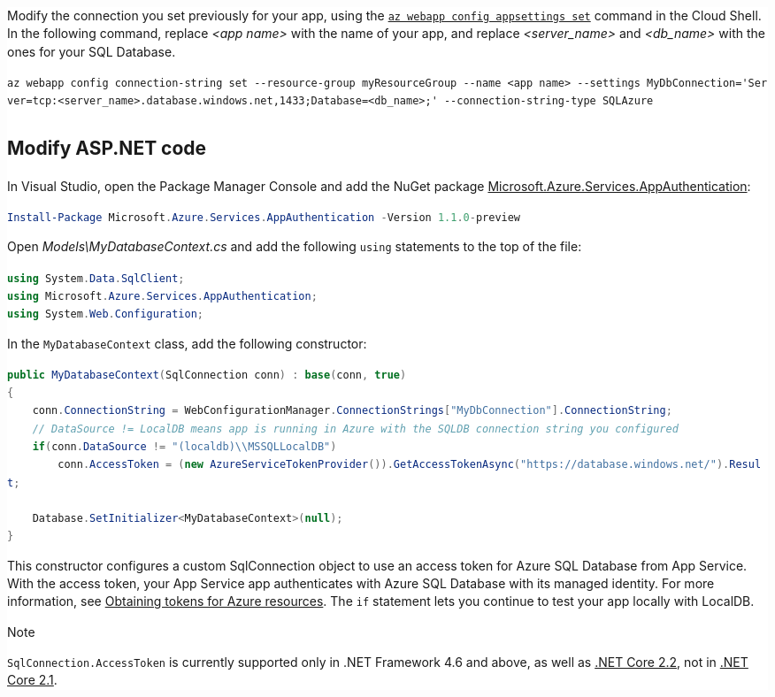 Modify the connection you set previously for your app, using the [`az webapp config appsettings set`](/cli/azure/webapp/config/appsettings?view=azure-cli-latest#az-webapp-config-appsettings-set) command in the Cloud Shell. In the following command, replace *\<app name>* with the name of your app, and replace *\<server_name>* and *\<db_name>* with the ones for your SQL Database.

```azurecli-interactive
az webapp config connection-string set --resource-group myResourceGroup --name <app name> --settings MyDbConnection='Server=tcp:<server_name>.database.windows.net,1433;Database=<db_name>;' --connection-string-type SQLAzure
```

## Modify ASP.NET code

In Visual Studio, open the Package Manager Console and add the NuGet package [Microsoft.Azure.Services.AppAuthentication](https://www.nuget.org/packages/Microsoft.Azure.Services.AppAuthentication):

```PowerShell
Install-Package Microsoft.Azure.Services.AppAuthentication -Version 1.1.0-preview
```

Open _Models\MyDatabaseContext.cs_ and add the following `using` statements to the top of the file:

```csharp
using System.Data.SqlClient;
using Microsoft.Azure.Services.AppAuthentication;
using System.Web.Configuration;
```

In the `MyDatabaseContext` class, add the following constructor:

```csharp
public MyDatabaseContext(SqlConnection conn) : base(conn, true)
{
    conn.ConnectionString = WebConfigurationManager.ConnectionStrings["MyDbConnection"].ConnectionString;
    // DataSource != LocalDB means app is running in Azure with the SQLDB connection string you configured
    if(conn.DataSource != "(localdb)\\MSSQLLocalDB")
        conn.AccessToken = (new AzureServiceTokenProvider()).GetAccessTokenAsync("https://database.windows.net/").Result;

    Database.SetInitializer<MyDatabaseContext>(null);
}
```

This constructor configures a custom SqlConnection object to use an access token for Azure SQL Database from App Service. With the access token, your App Service app authenticates with Azure SQL Database with its managed identity. For more information, see [Obtaining tokens for Azure resources](app-service-managed-service-identity.md#obtaining-tokens-for-azure-resources). The `if` statement lets you continue to test your app locally with LocalDB.

> [!NOTE]
> `SqlConnection.AccessToken` is currently supported only in .NET Framework 4.6 and above, as well as [.NET Core 2.2](https://www.microsoft.com/net/download/dotnet-core/2.2), not in [.NET Core 2.1](https://www.microsoft.com/net/learn/get-started/windows).
>
